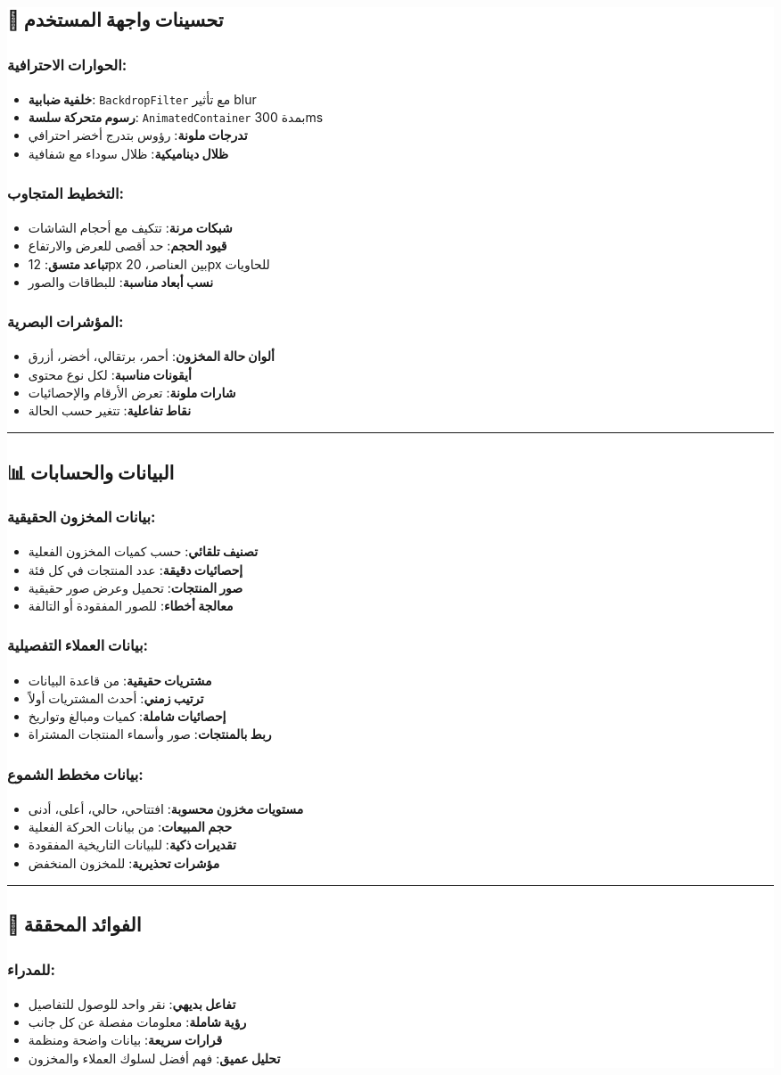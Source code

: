
## **🎨 تحسينات واجهة المستخدم**

### **الحوارات الاحترافية:**
- **خلفية ضبابية**: `BackdropFilter` مع تأثير blur
- **رسوم متحركة سلسة**: `AnimatedContainer` بمدة 300ms
- **تدرجات ملونة**: رؤوس بتدرج أخضر احترافي
- **ظلال ديناميكية**: ظلال سوداء مع شفافية

### **التخطيط المتجاوب:**
- **شبكات مرنة**: تتكيف مع أحجام الشاشات
- **قيود الحجم**: حد أقصى للعرض والارتفاع
- **تباعد متسق**: 12px بين العناصر، 20px للحاويات
- **نسب أبعاد مناسبة**: للبطاقات والصور

### **المؤشرات البصرية:**
- **ألوان حالة المخزون**: أحمر، برتقالي، أخضر، أزرق
- **أيقونات مناسبة**: لكل نوع محتوى
- **شارات ملونة**: تعرض الأرقام والإحصائيات
- **نقاط تفاعلية**: تتغير حسب الحالة

---

## **📊 البيانات والحسابات**

### **بيانات المخزون الحقيقية:**
- **تصنيف تلقائي**: حسب كميات المخزون الفعلية
- **إحصائيات دقيقة**: عدد المنتجات في كل فئة
- **صور المنتجات**: تحميل وعرض صور حقيقية
- **معالجة أخطاء**: للصور المفقودة أو التالفة

### **بيانات العملاء التفصيلية:**
- **مشتريات حقيقية**: من قاعدة البيانات
- **ترتيب زمني**: أحدث المشتريات أولاً
- **إحصائيات شاملة**: كميات ومبالغ وتواريخ
- **ربط بالمنتجات**: صور وأسماء المنتجات المشتراة

### **بيانات مخطط الشموع:**
- **مستويات مخزون محسوبة**: افتتاحي، حالي، أعلى، أدنى
- **حجم المبيعات**: من بيانات الحركة الفعلية
- **تقديرات ذكية**: للبيانات التاريخية المفقودة
- **مؤشرات تحذيرية**: للمخزون المنخفض

---

## **🚀 الفوائد المحققة**

### **للمدراء:**
- **تفاعل بديهي**: نقر واحد للوصول للتفاصيل
- **رؤية شاملة**: معلومات مفصلة عن كل جانب
- **قرارات سريعة**: بيانات واضحة ومنظمة
- **تحليل عميق**: فهم أفضل لسلوك العملاء والمخزون
